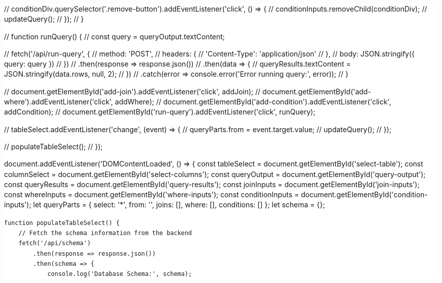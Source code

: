 //         conditionDiv.querySelector('.remove-button').addEventListener('click', () => {
//             conditionInputs.removeChild(conditionDiv);
//             updateQuery();
//         });
//     }

//     function runQuery() {
//         const query = queryOutput.textContent;

//         fetch('/api/run-query', {
//             method: 'POST',
//             headers: {
//                 'Content-Type': 'application/json'
//             },
//             body: JSON.stringify({ query: query })
//         })
//         .then(response => response.json())
//         .then(data => {
//             queryResults.textContent = JSON.stringify(data.rows, null, 2);
//         })
//         .catch(error => console.error('Error running query:', error));
//     }

//     document.getElementById('add-join').addEventListener('click', addJoin);
//     document.getElementById('add-where').addEventListener('click', addWhere);
//     document.getElementById('add-condition').addEventListener('click', addCondition);
//     document.getElementById('run-query').addEventListener('click', runQuery);

//     tableSelect.addEventListener('change', (event) => {
//         queryParts.from = event.target.value;
//         updateQuery();
//     });

//     populateTableSelect();
// });

document.addEventListener('DOMContentLoaded', () => {
    const tableSelect = document.getElementById('select-table');
    const columnSelect = document.getElementById('select-columns');
    const queryOutput = document.getElementById('query-output');
    const queryResults = document.getElementById('query-results');
    const joinInputs = document.getElementById('join-inputs');
    const whereInputs = document.getElementById('where-inputs');
    const conditionInputs = document.getElementById('condition-inputs');
    let queryParts = {
        select: '*',
        from: '',
        joins: [],
        where: [],
        conditions: []
    };
    let schema = {};

    function populateTableSelect() {
        // Fetch the schema information from the backend
        fetch('/api/schema')
            .then(response => response.json())
            .then(schema => {
                console.log('Database Schema:', schema);
    